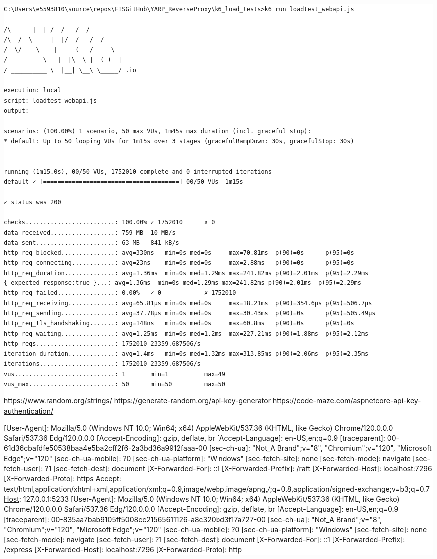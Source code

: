 ```
C:\Users\e5593810\source\repos\FISGitHub\YARP_ReverseProxy\k6_load_tests>k6 run loadtest_webapi.js

/\      |‾‾| /‾‾/   /‾‾/
/\  /  \     |  |/  /   /  /
/  \/    \    |     (   /   ‾‾\
/          \   |  |\  \ |  (‾)  |
/ __________ \  |__| \__\ \_____/ .io

execution: local
script: loadtest_webapi.js
output: -

scenarios: (100.00%) 1 scenario, 50 max VUs, 1m45s max duration (incl. graceful stop):
* default: Up to 50 looping VUs for 1m15s over 3 stages (gracefulRampDown: 30s, gracefulStop: 30s)


running (1m15.0s), 00/50 VUs, 1752010 complete and 0 interrupted iterations
default ✓ [======================================] 00/50 VUs  1m15s

✓ status was 200

checks.........................: 100.00% ✓ 1752010      ✗ 0
data_received..................: 759 MB  10 MB/s
data_sent......................: 63 MB   841 kB/s
http_req_blocked...............: avg=330ns   min=0s med=0s     max=70.81ms  p(90)=0s      p(95)=0s
http_req_connecting............: avg=23ns    min=0s med=0s     max=2.88ms   p(90)=0s      p(95)=0s
http_req_duration..............: avg=1.36ms  min=0s med=1.29ms max=241.82ms p(90)=2.01ms  p(95)=2.29ms
{ expected_response:true }...: avg=1.36ms  min=0s med=1.29ms max=241.82ms p(90)=2.01ms  p(95)=2.29ms
http_req_failed................: 0.00%   ✓ 0            ✗ 1752010
http_req_receiving.............: avg=65.81µs min=0s med=0s     max=18.21ms  p(90)=354.6µs p(95)=506.7µs
http_req_sending...............: avg=37.78µs min=0s med=0s     max=30.43ms  p(90)=0s      p(95)=505.49µs
http_req_tls_handshaking.......: avg=148ns   min=0s med=0s     max=60.8ms   p(90)=0s      p(95)=0s
http_req_waiting...............: avg=1.25ms  min=0s med=1.2ms  max=227.21ms p(90)=1.88ms  p(95)=2.12ms
http_reqs......................: 1752010 23359.687506/s
iteration_duration.............: avg=1.4ms   min=0s med=1.32ms max=313.85ms p(90)=2.06ms  p(95)=2.35ms
iterations.....................: 1752010 23359.687506/s
vus............................: 1       min=1          max=49
vus_max........................: 50      min=50         max=50
```


https://www.random.org/strings/
https://generate-random.org/api-key-generator
https://code-maze.com/aspnetcore-api-key-authentication/

[Accept]: text/html,application/xhtml+xml,application/xml;q=0.9,image/webp,image/apng,*/*;q=0.8,application/signed-exchange;v=b3;q=0.7
[Host]: 127.0.0.1:5285
[User-Agent]: Mozilla/5.0 (Windows NT 10.0; Win64; x64) AppleWebKit/537.36 (KHTML, like Gecko) Chrome/120.0.0.0 Safari/537.36 Edg/120.0.0.0
[Accept-Encoding]: gzip, deflate, br
[Accept-Language]: en-US,en;q=0.9
[traceparent]: 00-61d36cbafdfe50538baa4e5ba2cff2f6-2a3bd36a9912faaa-00
[sec-ch-ua]: "Not_A Brand";v="8", "Chromium";v="120", "Microsoft Edge";v="120"
[sec-ch-ua-mobile]: ?0
[sec-ch-ua-platform]: "Windows"
[sec-fetch-site]: none
[sec-fetch-mode]: navigate
[sec-fetch-user]: ?1
[sec-fetch-dest]: document
[X-Forwarded-For]: ::1
[X-Forwarded-Prefix]: /raft
[X-Forwarded-Host]: localhost:7296
[X-Forwarded-Proto]: https
[Accept]: text/html,application/xhtml+xml,application/xml;q=0.9,image/webp,image/apng,*/*;q=0.8,application/signed-exchange;v=b3;q=0.7
[Host]: 127.0.0.1:5233
[User-Agent]: Mozilla/5.0 (Windows NT 10.0; Win64; x64) AppleWebKit/537.36 (KHTML, like Gecko) Chrome/120.0.0.0 Safari/537.36 Edg/120.0.0.0
[Accept-Encoding]: gzip, deflate, br
[Accept-Language]: en-US,en;q=0.9
[traceparent]: 00-835aa7bab9105ff5008cc21565611126-a8c320bd3f17a727-00
[sec-ch-ua]: "Not_A Brand";v="8", "Chromium";v="120", "Microsoft Edge";v="120"
[sec-ch-ua-mobile]: ?0
[sec-ch-ua-platform]: "Windows"
[sec-fetch-site]: none
[sec-fetch-mode]: navigate
[sec-fetch-user]: ?1
[sec-fetch-dest]: document
[X-Forwarded-For]: ::1
[X-Forwarded-Prefix]: /express
[X-Forwarded-Host]: localhost:7296
[X-Forwarded-Proto]: http